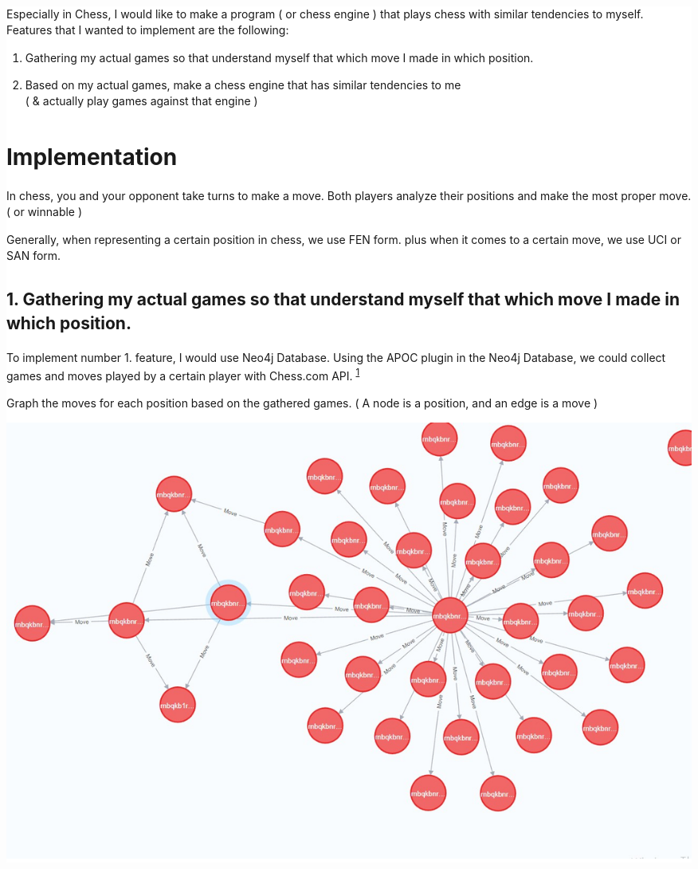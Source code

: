 Especially in Chess, I would like to make a program ( or chess engine ) that plays chess with similar tendencies to myself.
Features that I wanted to implement are the following:

1. Gathering my actual games so that understand myself that which move I made in which position.

2. Based on my actual games, make a chess engine that has similar tendencies to me  
( & actually play games against that engine )


# Implementation

In chess, you and your opponent take turns to make a move.
Both players analyze their positions and make the most proper move. ( or winnable )

Generally, when representing a certain position in chess, we use FEN form.
plus when it comes to a certain move, we use UCI or SAN form.


## 1. Gathering my actual games so that understand myself that which move I made in which position.

To implement number 1. feature, I would use Neo4j Database.
Using the APOC plugin in the Neo4j Database, we could collect games and moves played by a certain player with Chess.com API. <sup>[1](#footnote_1)</sup>

Graph the moves for each position based on the gathered games.
( A node is a position, and an edge is a move )

![graph_hikaru](./pic/1.jpg)